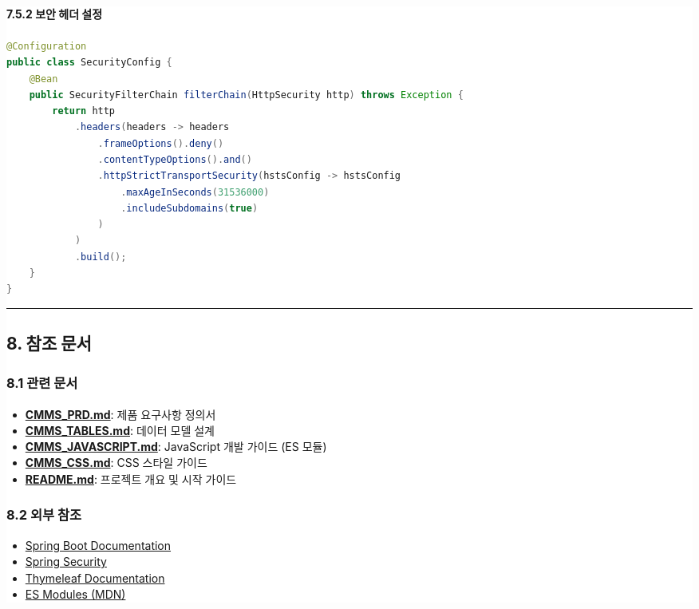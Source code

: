 #### 7.5.2 보안 헤더 설정
```java
@Configuration
public class SecurityConfig {
    @Bean
    public SecurityFilterChain filterChain(HttpSecurity http) throws Exception {
        return http
            .headers(headers -> headers
                .frameOptions().deny()
                .contentTypeOptions().and()
                .httpStrictTransportSecurity(hstsConfig -> hstsConfig
                    .maxAgeInSeconds(31536000)
                    .includeSubdomains(true)
                )
            )
            .build();
    }
}
```

---

## 8. 참조 문서

### 8.1 관련 문서
- **[CMMS_PRD.md](./CMMS_PRD.md)**: 제품 요구사항 정의서
- **[CMMS_TABLES.md](./CMMS_TABLES.md)**: 데이터 모델 설계
- **[CMMS_JAVASCRIPT.md](./CMMS_JAVASCRIPT.md)**: JavaScript 개발 가이드 (ES 모듈)
- **[CMMS_CSS.md](./CMMS_CSS.md)**: CSS 스타일 가이드
- **[README.md](../README.md)**: 프로젝트 개요 및 시작 가이드

### 8.2 외부 참조
- [Spring Boot Documentation](https://docs.spring.io/spring-boot/docs/current/reference/html/)
- [Spring Security](https://docs.spring.io/spring-security/reference/)
- [Thymeleaf Documentation](https://www.thymeleaf.org/documentation.html)
- [ES Modules (MDN)](https://developer.mozilla.org/en-US/docs/Web/JavaScript/Guide/Modules)